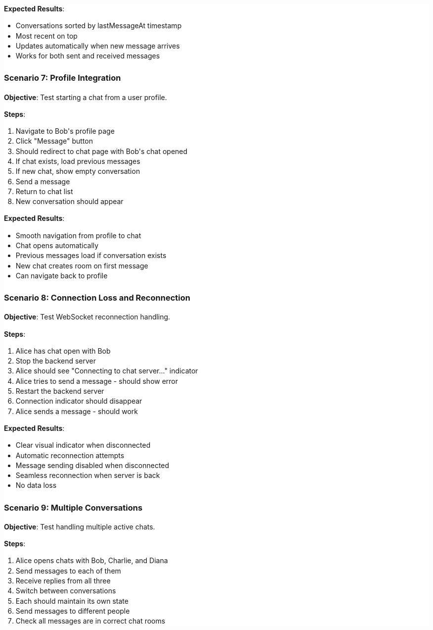 **Expected Results**:
- Conversations sorted by lastMessageAt timestamp
- Most recent on top
- Updates automatically when new message arrives
- Works for both sent and received messages

### Scenario 7: Profile Integration

**Objective**: Test starting a chat from a user profile.

**Steps**:
1. Navigate to Bob's profile page
2. Click "Message" button
3. Should redirect to chat page with Bob's chat opened
4. If chat exists, load previous messages
5. If new chat, show empty conversation
6. Send a message
7. Return to chat list
8. New conversation should appear

**Expected Results**:
- Smooth navigation from profile to chat
- Chat opens automatically
- Previous messages load if conversation exists
- New chat creates room on first message
- Can navigate back to profile

### Scenario 8: Connection Loss and Reconnection

**Objective**: Test WebSocket reconnection handling.

**Steps**:
1. Alice has chat open with Bob
2. Stop the backend server
3. Alice should see "Connecting to chat server..." indicator
4. Alice tries to send a message - should show error
5. Restart the backend server
6. Connection indicator should disappear
7. Alice sends a message - should work

**Expected Results**:
- Clear visual indicator when disconnected
- Automatic reconnection attempts
- Message sending disabled when disconnected
- Seamless reconnection when server is back
- No data loss

### Scenario 9: Multiple Conversations

**Objective**: Test handling multiple active chats.

**Steps**:
1. Alice opens chats with Bob, Charlie, and Diana
2. Send messages to each of them
3. Receive replies from all three
4. Switch between conversations
5. Each should maintain its own state
6. Send messages to different people
7. Check all messages are in correct chat rooms
